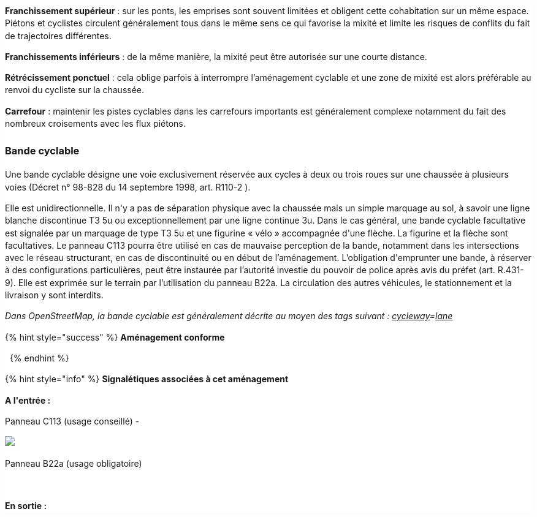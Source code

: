 **Franchissement supérieur** : sur les ponts, les emprises sont souvent limitées et obligent cette cohabitation sur un même espace. Piétons et cyclistes circulent généralement tous dans le même sens ce qui favorise la mixité et limite les risques de conflits du fait de trajectoires différentes.

**Franchissements inférieurs** : de la même manière, la mixité peut être autorisée sur une courte distance.

**Rétrécissement ponctuel** : cela oblige parfois à interrompre l’aménagement cyclable et une zone de mixité est alors préférable au renvoi du cycliste sur la chaussée.

**Carrefour** : maintenir les pistes cyclables dans les carrefours importants est généralement complexe notamment du fait des nombreux croisements avec les flux piétons.

### Bande cyclable&#x20;

Une bande cyclable désigne une voie exclusivement réservée aux cycles à deux ou trois roues sur une chaussée à plusieurs voies (Décret n° 98-828 du 14 septembre 1998, art. R110-2 ).&#x20;

Elle est unidirectionnelle. Il n'y a pas de séparation physique avec la chaussée mais un simple marquage au sol, à savoir une ligne blanche discontinue T3 5u ou exceptionnellement par une ligne continue 3u. Dans le cas général, une bande cyclable facultative est signalée par un marquage de type T3 5u et une figurine « vélo » accompagnée d'une flèche. La figurine et la flèche sont facultatives. Le panneau C113 pourra être utilisé en cas de mauvaise perception de la bande, notamment dans les intersections avec le réseau structurant, en cas de discontinuité ou en début de l’aménagement. L’obligation d'emprunter une bande, à réserver à des configurations particulières, peut être instaurée par l’autorité investie du pouvoir de police après avis du préfet (art. R.431-9). Elle est exprimée sur le terrain par l’utilisation du panneau B22a. La circulation des autres véhicules, le stationnement et la livraison y sont interdits.

_Dans OpenStreetMap, la bande cyclable est généralement décrite au moyen des tags suivant :_ [_cycleway_](https://wiki.openstreetmap.org/wiki/FR:Key:cycleway)_=_[_lane_](https://wiki.openstreetmap.org/wiki/FR:Key:cycleway)

{% hint style="success" %}
**Aménagement conforme**&#x20;

<img src="../../.gitbook/assets/image (31).png" alt="" data-size="original"> <img src="../../.gitbook/assets/bande-cyclable-conforme (3).jpeg" alt="" data-size="original">&#x20;
{% endhint %}

{% hint style="info" %}
**Signalétiques associées à cet aménagement**

**A l'entrée :**&#x20;

Panneau C113 (usage conseillé)          -          &#x20;

&#x20;     ![](<../../.gitbook/assets/image (35).png>)        &#x20;

&#x20;Panneau B22a (usage obligatoire)

<img src="../../.gitbook/assets/image-19-2-.png" alt="" data-size="original">&#x20;

&#x20;                                &#x20;

&#x20;  &#x20;

**En sortie :**
